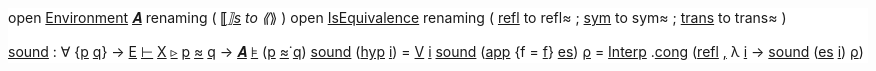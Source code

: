  <a id="5464" class="Keyword">open</a> <a id="5469" href="Setoid.Terms.Basic.html#3906" class="Module">Environment</a> <a id="5481" href="Setoid.Varieties.SoundAndComplete.html#5150" class="Bound">𝑨</a> <a id="5483" class="Keyword">renaming</a> <a id="5492" class="Symbol">(</a> <a id="5494" href="Setoid.Terms.Basic.html#6004" class="Function Operator">⟦_⟧s</a> <a id="5499" class="Symbol">to</a> <a id="5502" class="Function Operator">⟪_⟫</a> <a id="5506" class="Symbol">)</a>
 <a id="5509" class="Keyword">open</a> <a id="5514" href="Relation.Binary.Structures.html#1522" class="Module">IsEquivalence</a> <a id="5528" class="Keyword">renaming</a> <a id="5537" class="Symbol">(</a> <a id="5539" href="Relation.Binary.Structures.html#1568" class="Field">refl</a> <a id="5544" class="Symbol">to</a> <a id="5547" class="Field">refl≈</a> <a id="5553" class="Symbol">;</a> <a id="5555" href="Relation.Binary.Structures.html#1594" class="Field">sym</a> <a id="5559" class="Symbol">to</a>  <a id="5563" class="Field">sym≈</a> <a id="5568" class="Symbol">;</a> <a id="5570" href="Relation.Binary.Structures.html#1620" class="Field">trans</a> <a id="5576" class="Symbol">to</a> <a id="5579" class="Field">trans≈</a> <a id="5586" class="Symbol">)</a>

 <a id="Soundness.sound"></a><a id="5590" href="Setoid.Varieties.SoundAndComplete.html#5590" class="Function">sound</a> <a id="5596" class="Symbol">:</a> <a id="5598" class="Symbol">∀</a> <a id="5600" class="Symbol">{</a><a id="5601" href="Setoid.Varieties.SoundAndComplete.html#5601" class="Bound">p</a> <a id="5603" href="Setoid.Varieties.SoundAndComplete.html#5603" class="Bound">q</a><a id="5604" class="Symbol">}</a> <a id="5606" class="Symbol">→</a> <a id="5608" href="Setoid.Varieties.SoundAndComplete.html#5117" class="Bound">E</a> <a id="5610" href="Setoid.Varieties.SoundAndComplete.html#4181" class="Datatype Operator">⊢</a> <a id="5612" href="Setoid.Varieties.SoundAndComplete.html#1931" class="Generalizable">X</a> <a id="5614" href="Setoid.Varieties.SoundAndComplete.html#4181" class="Datatype Operator">▹</a> <a id="5616" href="Setoid.Varieties.SoundAndComplete.html#5601" class="Bound">p</a> <a id="5618" href="Setoid.Varieties.SoundAndComplete.html#4181" class="Datatype Operator">≈</a> <a id="5620" href="Setoid.Varieties.SoundAndComplete.html#5603" class="Bound">q</a> <a id="5622" class="Symbol">→</a> <a id="5624" href="Setoid.Varieties.SoundAndComplete.html#5150" class="Bound">𝑨</a> <a id="5626" href="Setoid.Varieties.SoundAndComplete.html#2265" class="Function Operator">⊧</a> <a id="5628" class="Symbol">(</a><a id="5629" href="Setoid.Varieties.SoundAndComplete.html#5601" class="Bound">p</a> <a id="5631" href="Setoid.Varieties.SoundAndComplete.html#2093" class="InductiveConstructor Operator">≈̇</a> <a id="5634" href="Setoid.Varieties.SoundAndComplete.html#5603" class="Bound">q</a><a id="5635" class="Symbol">)</a>
 <a id="5638" href="Setoid.Varieties.SoundAndComplete.html#5590" class="Function">sound</a> <a id="5644" class="Symbol">(</a><a id="5645" href="Setoid.Varieties.SoundAndComplete.html#4269" class="InductiveConstructor">hyp</a> <a id="5649" href="Setoid.Varieties.SoundAndComplete.html#5649" class="Bound">i</a><a id="5650" class="Symbol">)</a>                      <a id="5673" class="Symbol">=</a> <a id="5675" href="Setoid.Varieties.SoundAndComplete.html#5216" class="Bound">V</a> <a id="5677" href="Setoid.Varieties.SoundAndComplete.html#5649" class="Bound">i</a>
 <a id="5680" href="Setoid.Varieties.SoundAndComplete.html#5590" class="Function">sound</a> <a id="5686" class="Symbol">(</a><a id="5687" href="Setoid.Varieties.SoundAndComplete.html#4319" class="InductiveConstructor">app</a> <a id="5691" class="Symbol">{</a><a id="5692" class="Argument">f</a> <a id="5694" class="Symbol">=</a> <a id="5696" href="Setoid.Varieties.SoundAndComplete.html#5696" class="Bound">f</a><a id="5697" class="Symbol">}</a> <a id="5699" href="Setoid.Varieties.SoundAndComplete.html#5699" class="Bound">es</a><a id="5701" class="Symbol">)</a> <a id="5703" href="Setoid.Varieties.SoundAndComplete.html#5703" class="Bound">ρ</a>           <a id="5715" class="Symbol">=</a> <a id="5717" href="Setoid.Algebras.Basic.html#2969" class="Function">Interp</a> <a id="5724" class="Symbol">.</a><a id="5725" href="Function.Bundles.html#1938" class="Field">cong</a> <a id="5730" class="Symbol">(</a><a id="5731" href="Agda.Builtin.Equality.html#208" class="InductiveConstructor">refl</a> <a id="5736" href="Agda.Builtin.Sigma.html#236" class="InductiveConstructor Operator">,</a> <a id="5738" class="Symbol">λ</a> <a id="5740" href="Setoid.Varieties.SoundAndComplete.html#5740" class="Bound">i</a> <a id="5742" class="Symbol">→</a> <a id="5744" href="Setoid.Varieties.SoundAndComplete.html#5590" class="Function">sound</a> <a id="5750" class="Symbol">(</a><a id="5751" href="Setoid.Varieties.SoundAndComplete.html#5699" class="Bound">es</a> <a id="5754" href="Setoid.Varieties.SoundAndComplete.html#5740" class="Bound">i</a><a id="5755" class="Symbol">)</a> <a id="5757" href="Setoid.Varieties.SoundAndComplete.html#5703" class="Bound">ρ</a><a id="5758" class="Symbol">)</a>